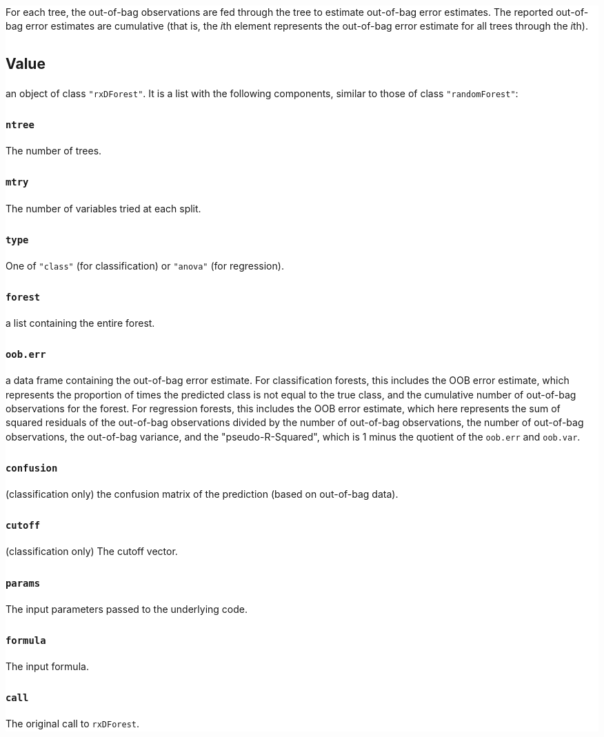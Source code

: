For each tree, the out-of-bag observations are
fed through the tree to estimate out-of-bag error estimates. The reported out-of-bag
error estimates are cumulative (that is, the *i*th element represents the 
out-of-bag error estimate for all trees through the *i*th).


 ## Value

an object of class `"rxDForest"`. 
It is a list with the following components, similar to those of class `"randomForest"`:

### `ntree`
 The number of trees.


### `mtry`
 The number of variables tried at each split.


### `type`
 One of `"class"` (for classification) or `"anova"` (for regression).


### `forest`
a list containing the entire forest.


### `oob.err`
a data frame containing the out-of-bag error estimate. For classification forests, this includes the OOB error estimate, which represents the proportion of times the predicted class is  not equal to the true class, and the cumulative number of out-of-bag observations for the forest. For   regression forests, this includes the OOB error estimate, which here represents the sum of squared  residuals of the out-of-bag observations divided by the number of out-of-bag observations, the number  of out-of-bag observations, the out-of-bag variance, and the "pseudo-R-Squared", which is 1 minus the quotient of the `oob.err` and `oob.var`.


### `confusion`
(classification only) the confusion matrix of the prediction (based  on out-of-bag data).


### `cutoff`
(classification only) The cutoff vector.


### `params`
 The input parameters passed to the underlying code.


### `formula`
 The input formula.


### `call`
 The original call to `rxDForest`.

